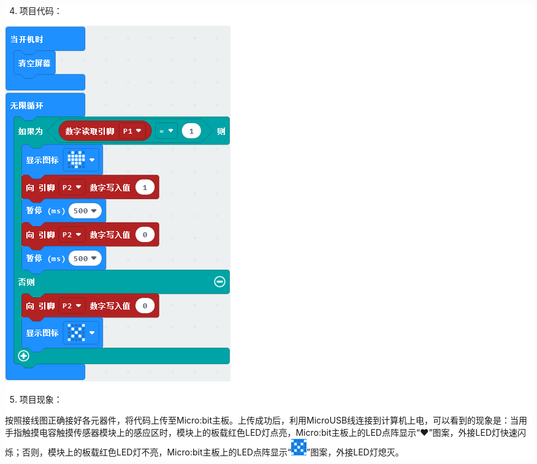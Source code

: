 4. 项目代码：

![图片不存在](./media/40107c45c3a8f64d43fd40bb1d3108b7.png)

5. 项目现象：

按照接线图正确接好各元器件，将代码上传至Micro:bit主板。上传成功后，利用MicroUSB线连接到计算机上电，可以看到的现象是：当用手指触摸电容触摸传感器模块上的感应区时，模块上的板载红色LED灯点亮，Micro:bit主板上的LED点阵显示“❤”图案，外接LED灯快速闪烁；否则，模块上的板载红色LED灯不亮，Micro:bit主板上的LED点阵显示“![图片不存在](./media/40e15fe724a77972c60a823e879eb4e0.png)”图案，外接LED灯熄灭。
